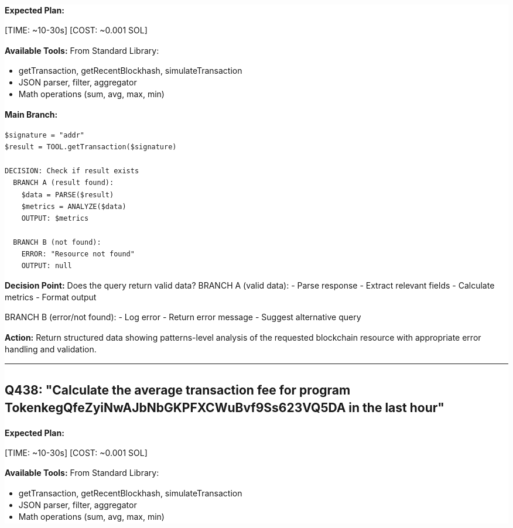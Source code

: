 **Expected Plan:**

[TIME: ~10-30s] [COST: ~0.001 SOL]

**Available Tools:**
From Standard Library:
  - getTransaction, getRecentBlockhash, simulateTransaction
  - JSON parser, filter, aggregator
  - Math operations (sum, avg, max, min)

**Main Branch:**
```
$signature = "addr"
$result = TOOL.getTransaction($signature)

DECISION: Check if result exists
  BRANCH A (result found):
    $data = PARSE($result)
    $metrics = ANALYZE($data)
    OUTPUT: $metrics

  BRANCH B (not found):
    ERROR: "Resource not found"
    OUTPUT: null
```

**Decision Point:** Does the query return valid data?
  BRANCH A (valid data):
    - Parse response
    - Extract relevant fields
    - Calculate metrics
    - Format output

  BRANCH B (error/not found):
    - Log error
    - Return error message
    - Suggest alternative query

**Action:**
Return structured data showing patterns-level analysis of the requested blockchain resource with appropriate error handling and validation.

---

## Q438: "Calculate the average transaction fee for program TokenkegQfeZyiNwAJbNbGKPFXCWuBvf9Ss623VQ5DA in the last hour"

**Expected Plan:**

[TIME: ~10-30s] [COST: ~0.001 SOL]

**Available Tools:**
From Standard Library:
  - getTransaction, getRecentBlockhash, simulateTransaction
  - JSON parser, filter, aggregator
  - Math operations (sum, avg, max, min)
